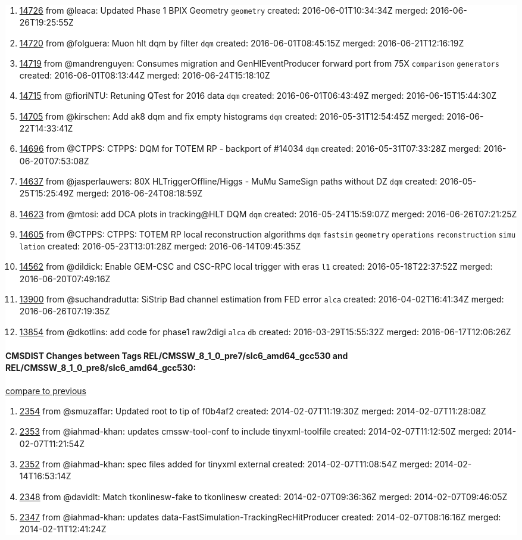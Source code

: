 1. [14726](http://github.com/cms-sw/cmssw/pull/14726)  from @leaca: Updated Phase 1 BPIX Geometry `geometry`  created: 2016-06-01T10:34:34Z merged: 2016-06-26T19:25:55Z

1. [14720](http://github.com/cms-sw/cmssw/pull/14720)  from @folguera: Muon hlt dqm by filter `dqm`  created: 2016-06-01T08:45:15Z merged: 2016-06-21T12:16:19Z

1. [14719](http://github.com/cms-sw/cmssw/pull/14719)  from @mandrenguyen: Consumes migration and GenHIEventProducer forward port from 75X `comparison`  `generators`  created: 2016-06-01T08:13:44Z merged: 2016-06-24T15:18:10Z

1. [14715](http://github.com/cms-sw/cmssw/pull/14715)  from @fioriNTU: Retuning QTest for 2016 data `dqm`  created: 2016-06-01T06:43:49Z merged: 2016-06-15T15:44:30Z

1. [14705](http://github.com/cms-sw/cmssw/pull/14705)  from @kirschen: Add ak8 dqm and fix empty histograms `dqm`  created: 2016-05-31T12:54:45Z merged: 2016-06-22T14:33:41Z

1. [14696](http://github.com/cms-sw/cmssw/pull/14696)  from @CTPPS: CTPPS: DQM for TOTEM RP - backport of #14034 `dqm`  created: 2016-05-31T07:33:28Z merged: 2016-06-20T07:53:08Z

1. [14637](http://github.com/cms-sw/cmssw/pull/14637)  from @jasperlauwers: 80X HLTriggerOffline/Higgs - MuMu SameSign paths without DZ `dqm`  created: 2016-05-25T15:25:49Z merged: 2016-06-24T08:18:59Z

1. [14623](http://github.com/cms-sw/cmssw/pull/14623)  from @mtosi: add DCA plots in tracking@HLT DQM `dqm`  created: 2016-05-24T15:59:07Z merged: 2016-06-26T07:21:25Z

1. [14605](http://github.com/cms-sw/cmssw/pull/14605)  from @CTPPS: CTPPS: TOTEM RP local reconstruction algorithms `dqm`  `fastsim`  `geometry`  `operations`  `reconstruction`  `simulation`  created: 2016-05-23T13:01:28Z merged: 2016-06-14T09:45:35Z

1. [14562](http://github.com/cms-sw/cmssw/pull/14562)  from @dildick: Enable GEM-CSC and CSC-RPC local trigger with eras `l1`  created: 2016-05-18T22:37:52Z merged: 2016-06-20T07:49:16Z

1. [13900](http://github.com/cms-sw/cmssw/pull/13900)  from @suchandradutta:  SiStrip Bad channel estimation from FED error `alca`  created: 2016-04-02T16:41:34Z merged: 2016-06-26T07:19:35Z

1. [13854](http://github.com/cms-sw/cmssw/pull/13854)  from @dkotlins: add code for phase1 raw2digi `alca`  `db`  created: 2016-03-29T15:55:32Z merged: 2016-06-17T12:06:26Z

#### CMSDIST Changes between Tags REL/CMSSW_8_1_0_pre7/slc6_amd64_gcc530 and REL/CMSSW_8_1_0_pre8/slc6_amd64_gcc530:

[compare to previous](https://github.com/cms-sw/cmsdist/compare/REL/CMSSW_8_1_0_pre7/slc6_amd64_gcc530...REL/CMSSW_8_1_0_pre8/slc6_amd64_gcc530)



1. [2354](http://github.com/cms-sw/cmssw/pull/2354)  from @smuzaffar: Updated root to tip of f0b4af2 created: 2014-02-07T11:19:30Z merged: 2014-02-07T11:28:08Z

1. [2353](http://github.com/cms-sw/cmssw/pull/2353)  from @iahmad-khan: updates cmssw-tool-conf to include tinyxml-toolfile created: 2014-02-07T11:12:50Z merged: 2014-02-07T11:21:54Z

1. [2352](http://github.com/cms-sw/cmssw/pull/2352)  from @iahmad-khan: spec files added for tinyxml external created: 2014-02-07T11:08:54Z merged: 2014-02-14T16:53:14Z

1. [2348](http://github.com/cms-sw/cmssw/pull/2348)  from @davidlt: Match tkonlinesw-fake to tkonlinesw created: 2014-02-07T09:36:36Z merged: 2014-02-07T09:46:05Z

1. [2347](http://github.com/cms-sw/cmssw/pull/2347)  from @iahmad-khan: updates data-FastSimulation-TrackingRecHitProducer created: 2014-02-07T08:16:16Z merged: 2014-02-11T12:41:24Z
